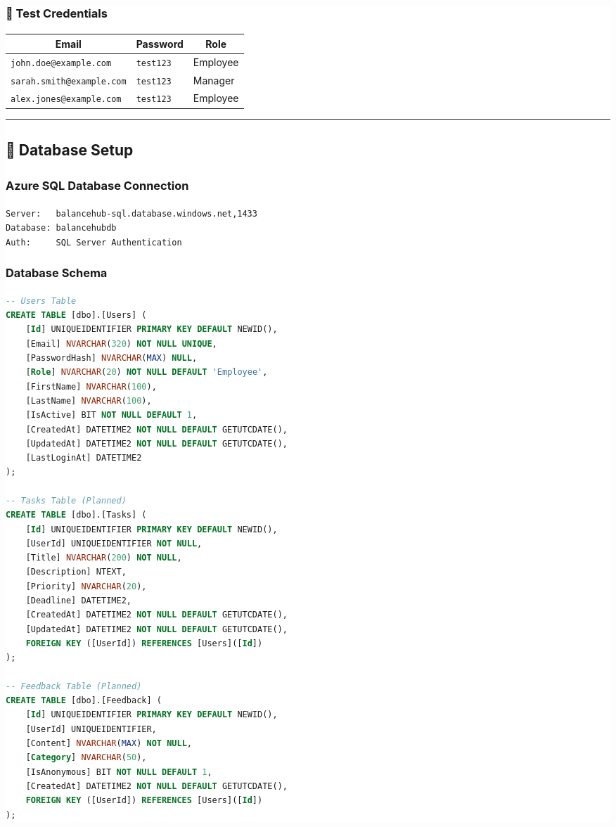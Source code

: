 ### 🧪 Test Credentials

| Email | Password | Role |
|-------|----------|------|
| `john.doe@example.com` | `test123` | Employee |
| `sarah.smith@example.com` | `test123` | Manager |
| `alex.jones@example.com` | `test123` | Employee |

---

## 💾 Database Setup

### Azure SQL Database Connection

```text
Server:   balancehub-sql.database.windows.net,1433
Database: balancehubdb
Auth:     SQL Server Authentication
```

### Database Schema

```sql
-- Users Table
CREATE TABLE [dbo].[Users] (
    [Id] UNIQUEIDENTIFIER PRIMARY KEY DEFAULT NEWID(),
    [Email] NVARCHAR(320) NOT NULL UNIQUE,
    [PasswordHash] NVARCHAR(MAX) NULL,
    [Role] NVARCHAR(20) NOT NULL DEFAULT 'Employee',
    [FirstName] NVARCHAR(100),
    [LastName] NVARCHAR(100),
    [IsActive] BIT NOT NULL DEFAULT 1,
    [CreatedAt] DATETIME2 NOT NULL DEFAULT GETUTCDATE(),
    [UpdatedAt] DATETIME2 NOT NULL DEFAULT GETUTCDATE(),
    [LastLoginAt] DATETIME2
);

-- Tasks Table (Planned)
CREATE TABLE [dbo].[Tasks] (
    [Id] UNIQUEIDENTIFIER PRIMARY KEY DEFAULT NEWID(),
    [UserId] UNIQUEIDENTIFIER NOT NULL,
    [Title] NVARCHAR(200) NOT NULL,
    [Description] NTEXT,
    [Priority] NVARCHAR(20),
    [Deadline] DATETIME2,
    [CreatedAt] DATETIME2 NOT NULL DEFAULT GETUTCDATE(),
    [UpdatedAt] DATETIME2 NOT NULL DEFAULT GETUTCDATE(),
    FOREIGN KEY ([UserId]) REFERENCES [Users]([Id])
);

-- Feedback Table (Planned)
CREATE TABLE [dbo].[Feedback] (
    [Id] UNIQUEIDENTIFIER PRIMARY KEY DEFAULT NEWID(),
    [UserId] UNIQUEIDENTIFIER,
    [Content] NVARCHAR(MAX) NOT NULL,
    [Category] NVARCHAR(50),
    [IsAnonymous] BIT NOT NULL DEFAULT 1,
    [CreatedAt] DATETIME2 NOT NULL DEFAULT GETUTCDATE(),
    FOREIGN KEY ([UserId]) REFERENCES [Users]([Id])
);
```
